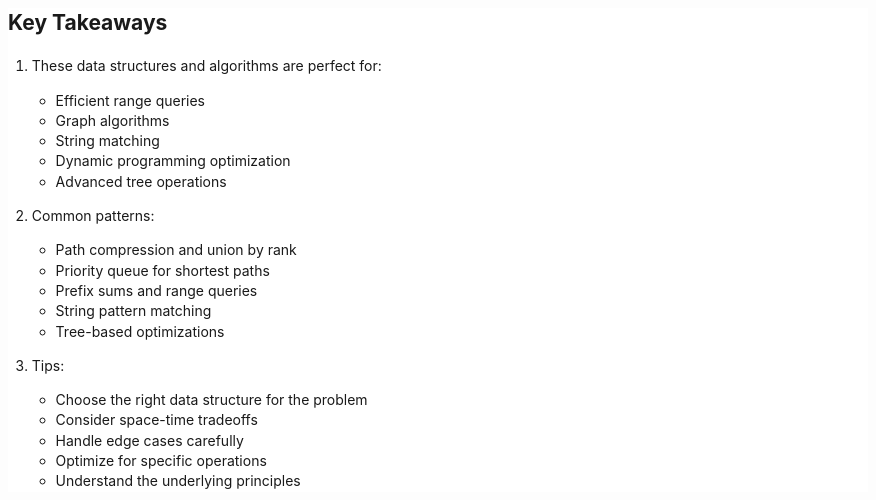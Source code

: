 ## Key Takeaways

1. These data structures and algorithms are perfect for:
   - Efficient range queries
   - Graph algorithms
   - String matching
   - Dynamic programming optimization
   - Advanced tree operations

2. Common patterns:
   - Path compression and union by rank
   - Priority queue for shortest paths
   - Prefix sums and range queries
   - String pattern matching
   - Tree-based optimizations

3. Tips:
   - Choose the right data structure for the problem
   - Consider space-time tradeoffs
   - Handle edge cases carefully
   - Optimize for specific operations
   - Understand the underlying principles 